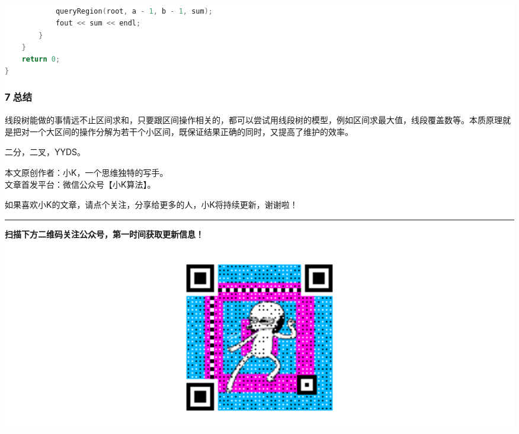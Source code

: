 ```cpp
            queryRegion(root, a - 1, b - 1, sum);
            fout << sum << endl;
        }
    }
    return 0;
}
```

### 7 总结
线段树能做的事情远不止区间求和，只要跟区间操作相关的，都可以尝试用线段树的模型，例如区间求最大值，线段覆盖数等。本质原理就是把对一个大区间的操作分解为若干个小区间，既保证结果正确的同时，又提高了维护的效率。

二分，二叉，YYDS。

本文原创作者：小K，一个思维独特的写手。  
文章首发平台：微信公众号【小K算法】。  

如果喜欢小K的文章，请点个关注，分享给更多的人，小K将持续更新，谢谢啦！

---
**扫描下方二维码关注公众号，第一时间获取更新信息！**  
<div align=center><img src="../../../qrcode.gif" style="max-height: 300px;"></div>